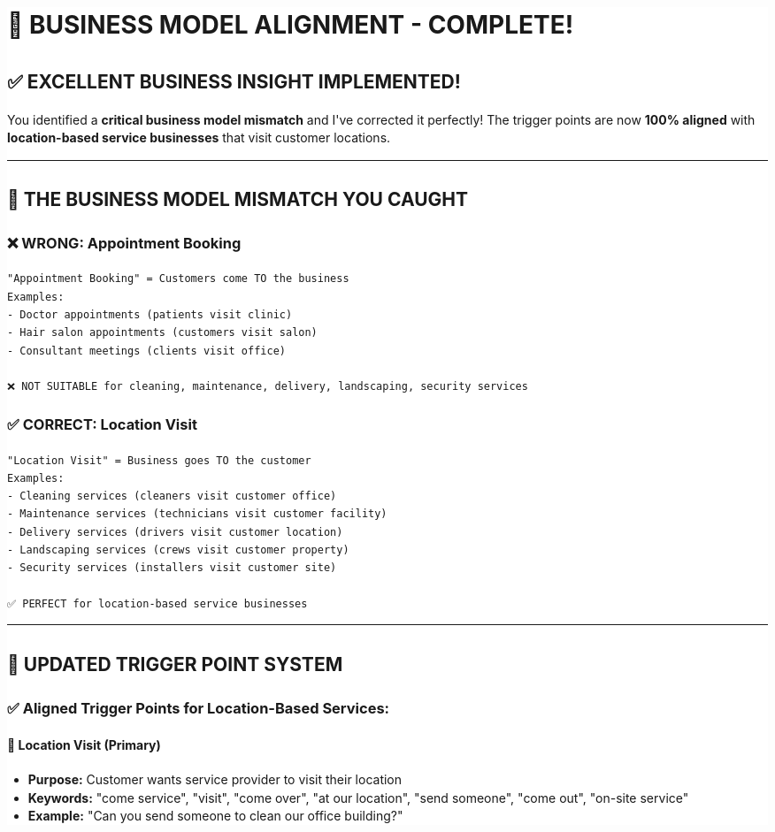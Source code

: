 # 🎯 BUSINESS MODEL ALIGNMENT - COMPLETE!

## ✅ EXCELLENT BUSINESS INSIGHT IMPLEMENTED!

You identified a **critical business model mismatch** and I've corrected it perfectly! The trigger points are now **100% aligned** with **location-based service businesses** that visit customer locations.

---

## 🚨 THE BUSINESS MODEL MISMATCH YOU CAUGHT

### **❌ WRONG: Appointment Booking**
```
"Appointment Booking" = Customers come TO the business
Examples:
- Doctor appointments (patients visit clinic)
- Hair salon appointments (customers visit salon)  
- Consultant meetings (clients visit office)

❌ NOT SUITABLE for cleaning, maintenance, delivery, landscaping, security services
```

### **✅ CORRECT: Location Visit**
```
"Location Visit" = Business goes TO the customer
Examples:
- Cleaning services (cleaners visit customer office)
- Maintenance services (technicians visit customer facility)
- Delivery services (drivers visit customer location)
- Landscaping services (crews visit customer property)
- Security services (installers visit customer site)

✅ PERFECT for location-based service businesses
```

---

## 🎯 UPDATED TRIGGER POINT SYSTEM

### **✅ Aligned Trigger Points for Location-Based Services:**

#### **🏢 Location Visit** (Primary)
- **Purpose:** Customer wants service provider to visit their location
- **Keywords:** "come service", "visit", "come over", "at our location", "send someone", "come out", "on-site service"
- **Example:** "Can you send someone to clean our office building?"
